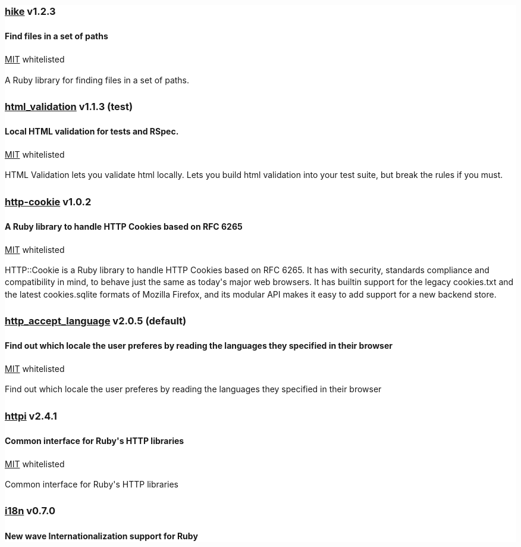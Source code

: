 
<a name="hike"></a>
### <a href="http://github.com/sstephenson/hike">hike</a> v1.2.3
#### Find files in a set of paths

<a href="http://opensource.org/licenses/mit-license">MIT</a> whitelisted

A Ruby library for finding files in a set of paths.

<a name="html_validation"></a>
### <a href="https://github.com/ericbeland/html_validation">html_validation</a> v1.1.3 (test)
#### Local HTML validation for tests and RSpec.

<a href="http://opensource.org/licenses/mit-license">MIT</a> whitelisted

HTML Validation lets you validate html locally. Lets you build html validation into your test suite, but break the rules if you must.

<a name="http-cookie"></a>
### <a href="https://github.com/sparklemotion/http-cookie">http-cookie</a> v1.0.2
#### A Ruby library to handle HTTP Cookies based on RFC 6265

<a href="http://opensource.org/licenses/mit-license">MIT</a> whitelisted

HTTP::Cookie is a Ruby library to handle HTTP Cookies based on RFC 6265.  It has with security, standards compliance and compatibility in mind, to behave just the same as today's major web browsers.  It has builtin support for the legacy cookies.txt and the latest cookies.sqlite formats of Mozilla Firefox, and its modular API makes it easy to add support for a new backend store.

<a name="http_accept_language"></a>
### <a href="https://github.com/iain/http_accept_language">http_accept_language</a> v2.0.5 (default)
#### Find out which locale the user preferes by reading the languages they specified in their browser

<a href="http://opensource.org/licenses/mit-license">MIT</a> whitelisted

Find out which locale the user preferes by reading the languages they specified in their browser

<a name="httpi"></a>
### <a href="http://github.com/savonrb/httpi">httpi</a> v2.4.1
#### Common interface for Ruby's HTTP libraries

<a href="http://opensource.org/licenses/mit-license">MIT</a> whitelisted

Common interface for Ruby's HTTP libraries

<a name="i18n"></a>
### <a href="http://github.com/svenfuchs/i18n">i18n</a> v0.7.0
#### New wave Internationalization support for Ruby
